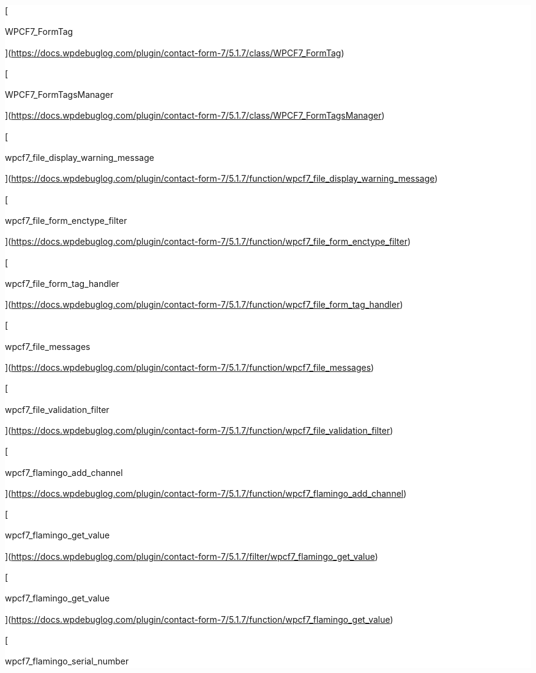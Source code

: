 [

WPCF7\_FormTag

](https://docs.wpdebuglog.com/plugin/contact-form-7/5.1.7/class/WPCF7_FormTag)

[

WPCF7\_FormTagsManager

](https://docs.wpdebuglog.com/plugin/contact-form-7/5.1.7/class/WPCF7_FormTagsManager)

[

wpcf7\_file\_display\_warning\_message

](https://docs.wpdebuglog.com/plugin/contact-form-7/5.1.7/function/wpcf7_file_display_warning_message)

[

wpcf7\_file\_form\_enctype\_filter

](https://docs.wpdebuglog.com/plugin/contact-form-7/5.1.7/function/wpcf7_file_form_enctype_filter)

[

wpcf7\_file\_form\_tag\_handler

](https://docs.wpdebuglog.com/plugin/contact-form-7/5.1.7/function/wpcf7_file_form_tag_handler)

[

wpcf7\_file\_messages

](https://docs.wpdebuglog.com/plugin/contact-form-7/5.1.7/function/wpcf7_file_messages)

[

wpcf7\_file\_validation\_filter

](https://docs.wpdebuglog.com/plugin/contact-form-7/5.1.7/function/wpcf7_file_validation_filter)

[

wpcf7\_flamingo\_add\_channel

](https://docs.wpdebuglog.com/plugin/contact-form-7/5.1.7/function/wpcf7_flamingo_add_channel)

[

wpcf7\_flamingo\_get\_value

](https://docs.wpdebuglog.com/plugin/contact-form-7/5.1.7/filter/wpcf7_flamingo_get_value)

[

wpcf7\_flamingo\_get\_value

](https://docs.wpdebuglog.com/plugin/contact-form-7/5.1.7/function/wpcf7_flamingo_get_value)

[

wpcf7\_flamingo\_serial\_number

